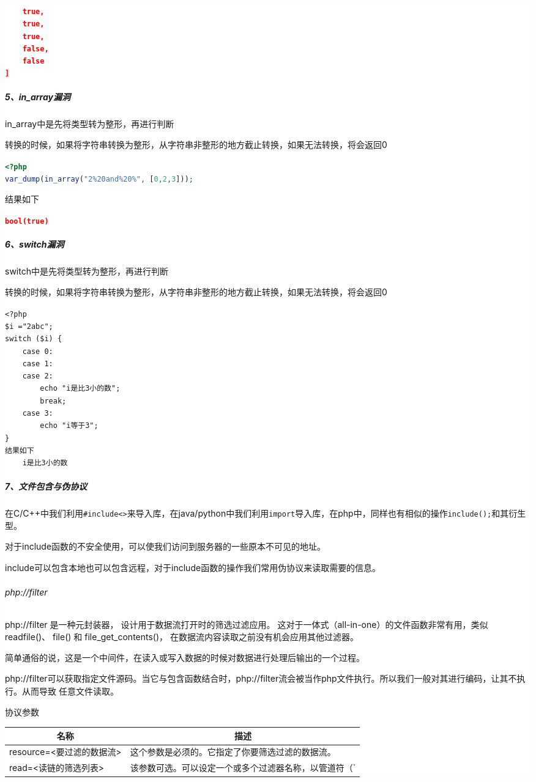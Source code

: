 ```json
    true,
    true,
    true,
    false,
    false
]
```

##### 5、in_array漏洞

in_array中是先将类型转为整形，再进行判断

转换的时候，如果将字符串转换为整形，从字符串非整形的地方截止转换，如果无法转换，将会返回0

```php
<?php
var_dump(in_array("2%20and%20%", [0,2,3]));
```

结果如下

```json
bool(true)
```

##### 6、switch漏洞

switch中是先将类型转为整形，再进行判断

转换的时候，如果将字符串转换为整形，从字符串非整形的地方截止转换，如果无法转换，将会返回0

```php+HTML
<?php
$i ="2abc";
switch ($i) {
    case 0:
    case 1:
    case 2:
        echo "i是比3小的数";
        break;
    case 3:
        echo "i等于3";
}
结果如下
    i是比3小的数

```

##### 7、文件包含与伪协议

在C/C++中我们利用``#include<>``来导入库，在java/python中我们利用``import``导入库，在php中，同样也有相似的操作``include();``和其衍生型。

对于include函数的不安全使用，可以使我们访问到服务器的一些原本不可见的地址。

include可以包含本地也可以包含远程，对于include函数的操作我们常用伪协议来读取需要的信息。

###### php://filter

php://filter 是一种元封装器， 设计用于数据流打开时的筛选过滤应用。 这对于一体式（all-in-one）的文件函数非常有用，类似 readfile()、 file() 和 file_get_contents()， 在数据流内容读取之前没有机会应用其他过滤器。

简单通俗的说，这是一个中间件，在读入或写入数据的时候对数据进行处理后输出的一个过程。

php://filter可以获取指定文件源码。当它与包含函数结合时，php://filter流会被当作php文件执行。所以我们一般对其进行编码，让其不执行。从而导致 任意文件读取。

协议参数

| 名称                      | 描述                                                         |
| ------------------------- | ------------------------------------------------------------ |
| resource=<要过滤的数据流> | 这个参数是必须的。它指定了你要筛选过滤的数据流。             |
| read=<读链的筛选列表>     | 该参数可选。可以设定一个或多个过滤器名称，以管道符（`|`）分隔。 |